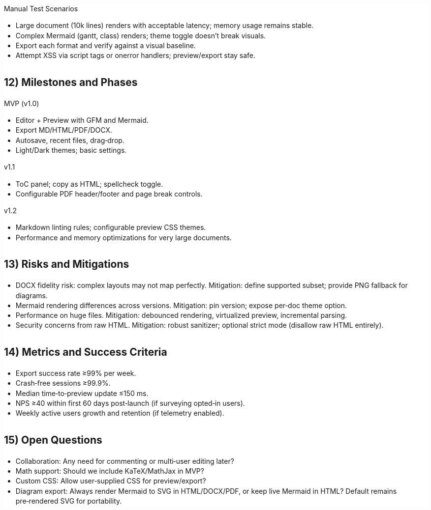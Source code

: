 Manual Test Scenarios

- Large document (10k lines) renders with acceptable latency; memory usage remains stable.
- Complex Mermaid (gantt, class) renders; theme toggle doesn’t break visuals.
- Export each format and verify against a visual baseline.
- Attempt XSS via script tags or onerror handlers; preview/export stay safe.

## 12) Milestones and Phases

MVP (v1.0)

- Editor + Preview with GFM and Mermaid.
- Export MD/HTML/PDF/DOCX.
- Autosave, recent files, drag‑drop.
- Light/Dark themes; basic settings.

v1.1

- ToC panel; copy as HTML; spellcheck toggle.
- Configurable PDF header/footer and page break controls.

v1.2

- Markdown linting rules; configurable preview CSS themes.
- Performance and memory optimizations for very large documents.

## 13) Risks and Mitigations

- DOCX fidelity risk: complex layouts may not map perfectly. Mitigation: define supported subset; provide PNG fallback for diagrams.
- Mermaid rendering differences across versions. Mitigation: pin version; expose per‑doc theme option.
- Performance on huge files. Mitigation: debounced rendering, virtualized preview, incremental parsing.
- Security concerns from raw HTML. Mitigation: robust sanitizer; optional strict mode (disallow raw HTML entirely).

## 14) Metrics and Success Criteria

- Export success rate ≥99% per week.
- Crash‑free sessions ≥99.9%.
- Median time‑to‑preview update ≤150 ms.
- NPS ≥40 within first 60 days post‑launch (if surveying opted‑in users).
- Weekly active users growth and retention (if telemetry enabled).

## 15) Open Questions

- Collaboration: Any need for commenting or multi‑user editing later?
- Math support: Should we include KaTeX/MathJax in MVP?
- Custom CSS: Allow user‑supplied CSS for preview/export?
- Diagram export: Always render Mermaid to SVG in HTML/DOCX/PDF, or keep live Mermaid in HTML? Default remains pre‑rendered SVG for portability.
